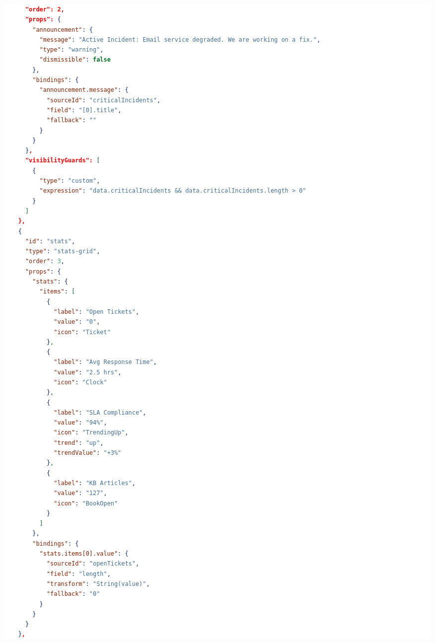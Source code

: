 ```json
      "order": 2,
      "props": {
        "announcement": {
          "message": "Active Incident: Email service degraded. We are working on a fix.",
          "type": "warning",
          "dismissible": false
        },
        "bindings": {
          "announcement.message": {
            "sourceId": "criticalIncidents",
            "field": "[0].title",
            "fallback": ""
          }
        }
      },
      "visibilityGuards": [
        {
          "type": "custom",
          "expression": "data.criticalIncidents && data.criticalIncidents.length > 0"
        }
      ]
    },
    {
      "id": "stats",
      "type": "stats-grid",
      "order": 3,
      "props": {
        "stats": {
          "items": [
            {
              "label": "Open Tickets",
              "value": "0",
              "icon": "Ticket"
            },
            {
              "label": "Avg Response Time",
              "value": "2.5 hrs",
              "icon": "Clock"
            },
            {
              "label": "SLA Compliance",
              "value": "94%",
              "icon": "TrendingUp",
              "trend": "up",
              "trendValue": "+3%"
            },
            {
              "label": "KB Articles",
              "value": "127",
              "icon": "BookOpen"
            }
          ]
        },
        "bindings": {
          "stats.items[0].value": {
            "sourceId": "openTickets",
            "field": "length",
            "transform": "String(value)",
            "fallback": "0"
          }
        }
      }
    },
```
